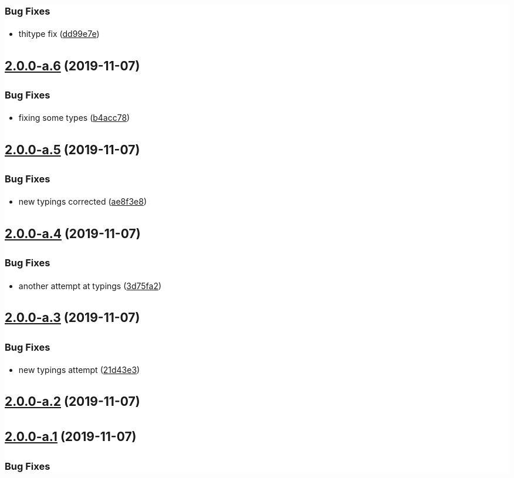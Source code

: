 
### Bug Fixes

* thitype fix ([dd99e7e](https://github.com/Coobo/microservice-base/commit/dd99e7e07b67f6fa210e73ec5f4cb213f463c1a7))

## [2.0.0-a.6](https://github.com/Coobo/microservice-base/compare/v2.0.0-a.5...v2.0.0-a.6) (2019-11-07)


### Bug Fixes

* fixing some types ([b4acc78](https://github.com/Coobo/microservice-base/commit/b4acc7844ec6c7fcd64971f5ca54c5963c4cb0a2))

## [2.0.0-a.5](https://github.com/Coobo/microservice-base/compare/v2.0.0-a.4...v2.0.0-a.5) (2019-11-07)


### Bug Fixes

* new typings corrected ([ae8f3e8](https://github.com/Coobo/microservice-base/commit/ae8f3e8a31b020b0fcd597b9e32f078b33b1b6a4))

## [2.0.0-a.4](https://github.com/Coobo/microservice-base/compare/v2.0.0-a.3...v2.0.0-a.4) (2019-11-07)


### Bug Fixes

* another attempt at typings ([3d75fa2](https://github.com/Coobo/microservice-base/commit/3d75fa2978928222108f41ade72e3a4bb5f79ab0))

## [2.0.0-a.3](https://github.com/Coobo/microservice-base/compare/v2.0.0-a.2...v2.0.0-a.3) (2019-11-07)


### Bug Fixes

* new typings attempt ([21d43e3](https://github.com/Coobo/microservice-base/commit/21d43e3e2a426081b5256c059ff50401c59ba5f0))

## [2.0.0-a.2](https://github.com/Coobo/microservice-base/compare/v2.0.0-a.1...v2.0.0-a.2) (2019-11-07)

## [2.0.0-a.1](https://github.com/Coobo/microservice-base/compare/v2.0.0-a.0...v2.0.0-a.1) (2019-11-07)


### Bug Fixes
